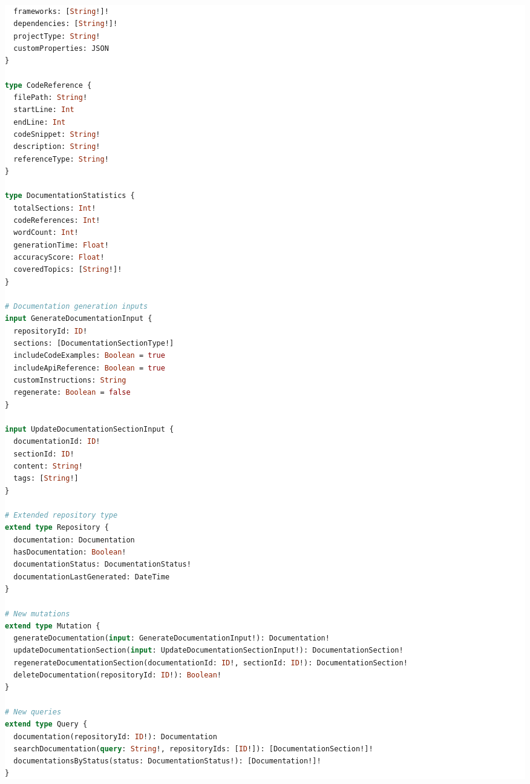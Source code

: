 ```graphql
  frameworks: [String!]!
  dependencies: [String!]!
  projectType: String!
  customProperties: JSON
}

type CodeReference {
  filePath: String!
  startLine: Int
  endLine: Int
  codeSnippet: String!
  description: String!
  referenceType: String!
}

type DocumentationStatistics {
  totalSections: Int!
  codeReferences: Int!
  wordCount: Int!
  generationTime: Float!
  accuracyScore: Float!
  coveredTopics: [String!]!
}

# Documentation generation inputs
input GenerateDocumentationInput {
  repositoryId: ID!
  sections: [DocumentationSectionType!]
  includeCodeExamples: Boolean = true
  includeApiReference: Boolean = true
  customInstructions: String
  regenerate: Boolean = false
}

input UpdateDocumentationSectionInput {
  documentationId: ID!
  sectionId: ID!
  content: String!
  tags: [String!]
}

# Extended repository type
extend type Repository {
  documentation: Documentation
  hasDocumentation: Boolean!
  documentationStatus: DocumentationStatus!
  documentationLastGenerated: DateTime
}

# New mutations
extend type Mutation {
  generateDocumentation(input: GenerateDocumentationInput!): Documentation!
  updateDocumentationSection(input: UpdateDocumentationSectionInput!): DocumentationSection!
  regenerateDocumentationSection(documentationId: ID!, sectionId: ID!): DocumentationSection!
  deleteDocumentation(repositoryId: ID!): Boolean!
}

# New queries
extend type Query {
  documentation(repositoryId: ID!): Documentation
  searchDocumentation(query: String!, repositoryIds: [ID!]): [DocumentationSection!]!
  documentationsByStatus(status: DocumentationStatus!): [Documentation!]!
}
```